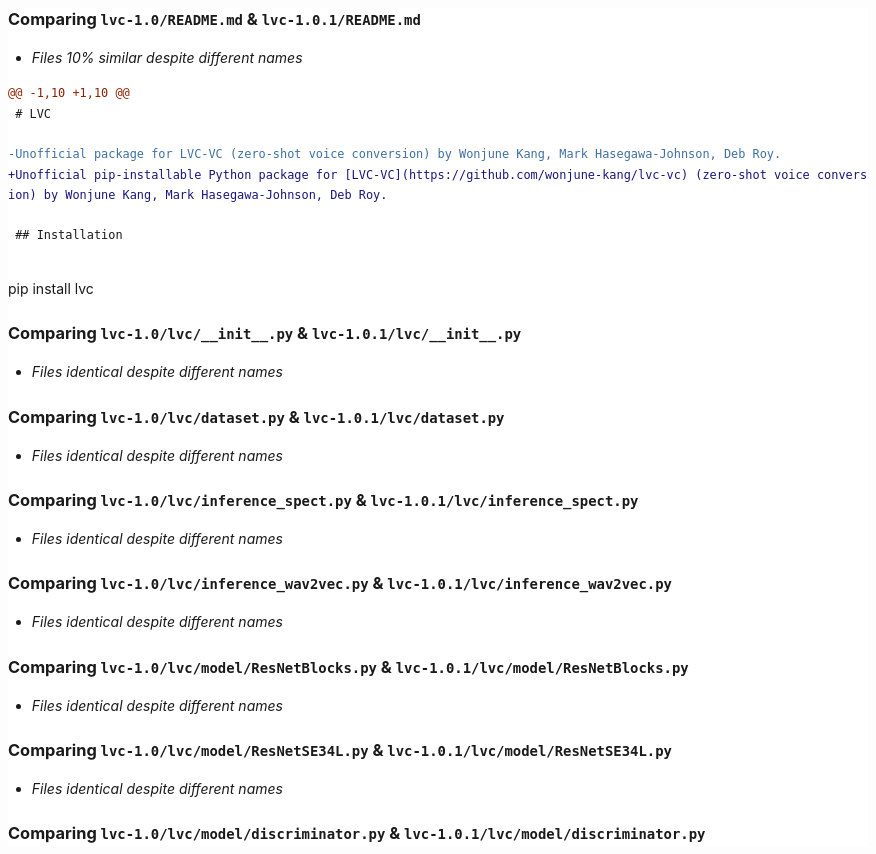 ### Comparing `lvc-1.0/README.md` & `lvc-1.0.1/README.md`

 * *Files 10% similar despite different names*

```diff
@@ -1,10 +1,10 @@
 # LVC
 
-Unofficial package for LVC-VC (zero-shot voice conversion) by Wonjune Kang, Mark Hasegawa-Johnson, Deb Roy.
+Unofficial pip-installable Python package for [LVC-VC](https://github.com/wonjune-kang/lvc-vc) (zero-shot voice conversion) by Wonjune Kang, Mark Hasegawa-Johnson, Deb Roy.
 
 ## Installation
 
 ```
 pip install lvc
 ```
```

### Comparing `lvc-1.0/lvc/__init__.py` & `lvc-1.0.1/lvc/__init__.py`

 * *Files identical despite different names*

### Comparing `lvc-1.0/lvc/dataset.py` & `lvc-1.0.1/lvc/dataset.py`

 * *Files identical despite different names*

### Comparing `lvc-1.0/lvc/inference_spect.py` & `lvc-1.0.1/lvc/inference_spect.py`

 * *Files identical despite different names*

### Comparing `lvc-1.0/lvc/inference_wav2vec.py` & `lvc-1.0.1/lvc/inference_wav2vec.py`

 * *Files identical despite different names*

### Comparing `lvc-1.0/lvc/model/ResNetBlocks.py` & `lvc-1.0.1/lvc/model/ResNetBlocks.py`

 * *Files identical despite different names*

### Comparing `lvc-1.0/lvc/model/ResNetSE34L.py` & `lvc-1.0.1/lvc/model/ResNetSE34L.py`

 * *Files identical despite different names*

### Comparing `lvc-1.0/lvc/model/discriminator.py` & `lvc-1.0.1/lvc/model/discriminator.py`
